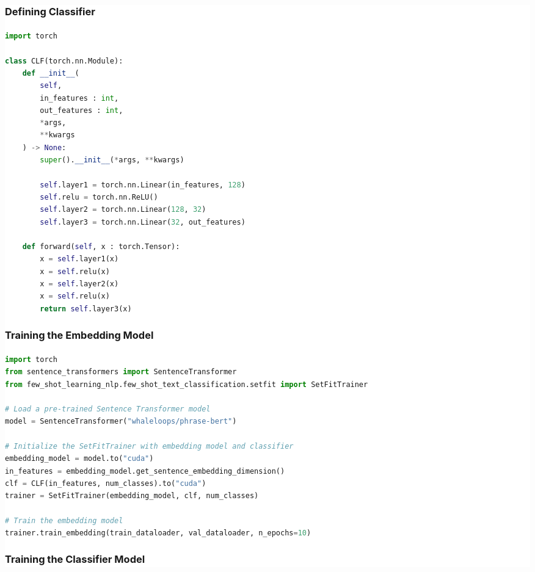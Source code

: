 ### Defining Classifier

```python
import torch

class CLF(torch.nn.Module):
    def __init__(
        self,
        in_features : int,
        out_features : int, 
        *args, 
        **kwargs
    ) -> None:
        super().__init__(*args, **kwargs)

        self.layer1 = torch.nn.Linear(in_features, 128)
        self.relu = torch.nn.ReLU()
        self.layer2 = torch.nn.Linear(128, 32)
        self.layer3 = torch.nn.Linear(32, out_features)

    def forward(self, x : torch.Tensor):
        x = self.layer1(x)
        x = self.relu(x)
        x = self.layer2(x)
        x = self.relu(x)
        return self.layer3(x)
```

### Training the Embedding Model <a name="training-the-embedding-model"></a>

```python
import torch
from sentence_transformers import SentenceTransformer
from few_shot_learning_nlp.few_shot_text_classification.setfit import SetFitTrainer

# Load a pre-trained Sentence Transformer model
model = SentenceTransformer("whaleloops/phrase-bert")

# Initialize the SetFitTrainer with embedding model and classifier
embedding_model = model.to("cuda")
in_features = embedding_model.get_sentence_embedding_dimension()
clf = CLF(in_features, num_classes).to("cuda")
trainer = SetFitTrainer(embedding_model, clf, num_classes)

# Train the embedding model
trainer.train_embedding(train_dataloader, val_dataloader, n_epochs=10)
```

### Training the Classifier Model <a name="training-the-classifier-model"></a>
